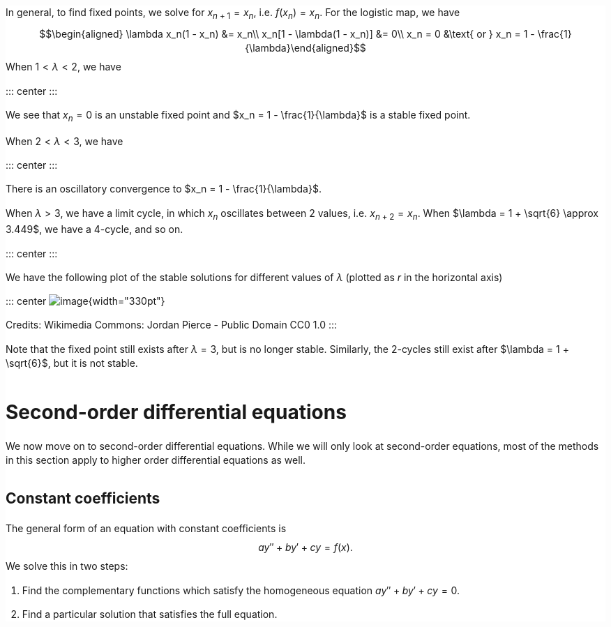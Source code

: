 In general, to find fixed points, we solve for $x_{n + 1} = x_n$,
i.e. $f(x_n) = x_n$. For the logistic map, we have $$\begin{aligned}
  \lambda x_n(1 - x_n) &= x_n\\
  x_n[1 - \lambda(1 - x_n)] &= 0\\
  x_n = 0 &\text{ or } x_n = 1 - \frac{1}{\lambda}\end{aligned}$$ When
$1 < \lambda < 2$, we have

::: center
:::

We see that $x_n = 0$ is an unstable fixed point and
$x_n = 1 - \frac{1}{\lambda}$ is a stable fixed point.

When $2 < \lambda < 3$, we have

::: center
:::

There is an oscillatory convergence to $x_n = 1 - \frac{1}{\lambda}$.

When $\lambda > 3$, we have a limit cycle, in which $x_n$ oscillates
between 2 values, i.e. $x_{n + 2} = x_n$. When
$\lambda = 1 + \sqrt{6} \approx 3.449$, we have a 4-cycle, and so on.

::: center
:::

We have the following plot of the stable solutions for different values
of $\lambda$ (plotted as $r$ in the horizontal axis)

::: center
![image](images/de_bifurcation.png){width="330pt"}

Credits: Wikimedia Commons: Jordan Pierce - Public Domain CC0 1.0
:::

Note that the fixed point still exists after $\lambda = 3$, but is no
longer stable. Similarly, the 2-cycles still exist after
$\lambda = 1 + \sqrt{6}$, but it is not stable.

# Second-order differential equations

We now move on to second-order differential equations. While we will
only look at second-order equations, most of the methods in this section
apply to higher order differential equations as well.

## Constant coefficients

The general form of an equation with constant coefficients is
$$ay'' + by' + cy = f(x).$$ We solve this in two steps:

1.  Find the complementary functions which satisfy the homogeneous
    equation $ay'' + by' + cy = 0$.

2.  Find a particular solution that satisfies the full equation.
